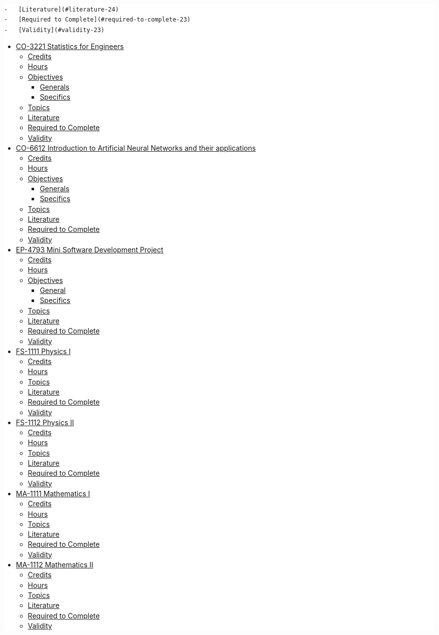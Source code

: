     -   [Literature](#literature-24)
    -   [Required to Complete](#required-to-complete-23)
    -   [Validity](#validity-23)
-   [CO-3221 Statistics for
    Engineers](#co-3221-statistics-for-engineers)
    -   [Credits](#credits-25)
    -   [Hours](#hours-25)
    -   [Objectives](#objectives-20)
        -   [Generals](#generals-3)
        -   [Specifics](#specifics-17)
    -   [Topics](#topics-25)
    -   [Literature](#literature-25)
    -   [Required to Complete](#required-to-complete-24)
    -   [Validity](#validity-24)
-   [CO-6612 Introduction to Artificial Neural Networks and their
    applications](#co-6612-introduction-to-artificial-neural-networks-and-their-applications)
    -   [Credits](#credits-26)
    -   [Hours](#hours-26)
    -   [Objectives](#objectives-21)
        -   [Generals](#generals-4)
        -   [Specifics](#specifics-18)
    -   [Topics](#topics-26)
    -   [Literature](#literature-26)
    -   [Required to Complete](#required-to-complete-25)
    -   [Validity](#validity-25)
-   [EP-4793 Mini Software Development
    Project](#ep-4793-mini-software-development-project)
    -   [Credits](#credits-27)
    -   [Hours](#hours-27)
    -   [Objectives](#objectives-22)
        -   [General](#general-14)
        -   [Specifics](#specifics-19)
    -   [Topics](#topics-27)
    -   [Literature](#literature-27)
    -   [Required to Complete](#required-to-complete-26)
    -   [Validity](#validity-26)
-   [FS-1111 Physics I](#fs-1111-physics-i)
    -   [Credits](#credits-28)
    -   [Hours](#hours-28)
    -   [Topics](#topics-28)
    -   [Literature](#literature-28)
    -   [Required to Complete](#required-to-complete-27)
    -   [Validity](#validity-27)
-   [FS-1112 Physics II](#fs-1112-physics-ii)
    -   [Credits](#credits-29)
    -   [Hours](#hours-29)
    -   [Topics](#topics-29)
    -   [Literature](#literature-29)
    -   [Required to Complete](#required-to-complete-28)
    -   [Validity](#validity-28)
-   [MA-1111 Mathematics I](#ma-1111-mathematics-i)
    -   [Credits](#credits-30)
    -   [Hours](#hours-30)
    -   [Topics](#topics-30)
    -   [Literature](#literature-30)
    -   [Required to Complete](#required-to-complete-29)
    -   [Validity](#validity-29)
-   [MA-1112 Mathematics II](#ma-1112-mathematics-ii)
    -   [Credits](#credits-31)
    -   [Hours](#hours-31)
    -   [Topics](#topics-31)
    -   [Literature](#literature-31)
    -   [Required to Complete](#required-to-complete-30)
    -   [Validity](#validity-30)